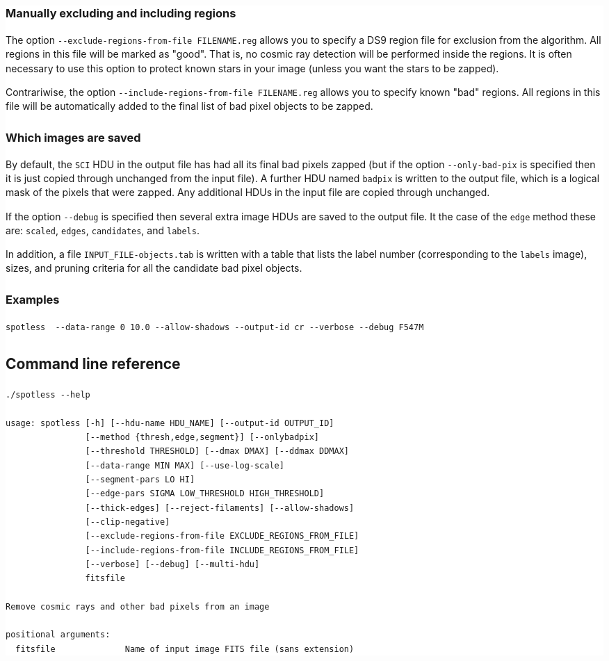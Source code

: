 ### Manually excluding and including regions<a id="sec-1-3-4" name="sec-1-3-4"></a>

The option `--exclude-regions-from-file FILENAME.reg` allows you to specify a DS9 region file for exclusion from the algorithm.  All regions in this file will be marked as "good".  That is, no cosmic ray detection will be performed inside the regions.  It is often necessary to use this option to protect known stars in your image (unless you want the stars to be zapped). 

Contrariwise, the option `--include-regions-from-file FILENAME.reg` allows you to specify known "bad" regions.  All regions in this file will be automatically added to the final list of bad pixel objects to be zapped.  

### Which images are saved<a id="sec-1-3-5" name="sec-1-3-5"></a>

By default, the `SCI` HDU in the output file has had all its final bad pixels zapped (but if the option `--only-bad-pix` is specified then it is just copied through unchanged from the input file).  A further HDU named `badpix` is  written to the output file, which is a logical mask of the pixels that were zapped. Any additional HDUs in the input file are copied through unchanged. 

If the option `--debug` is specified then several extra image HDUs are saved to the output file.  It the case of the `edge` method these are: `scaled`, `edges`, `candidates`, and `labels`. 

In addition, a file `INPUT_FILE-objects.tab` is written with a table that lists the label number (corresponding to the `labels` image), sizes, and pruning criteria for all the candidate bad pixel objects. 

### Examples<a id="sec-1-3-6" name="sec-1-3-6"></a>

    spotless  --data-range 0 10.0 --allow-shadows --output-id cr --verbose --debug F547M

## Command line reference<a id="sec-1-4" name="sec-1-4"></a>


    ./spotless --help

    usage: spotless [-h] [--hdu-name HDU_NAME] [--output-id OUTPUT_ID]
                    [--method {thresh,edge,segment}] [--onlybadpix]
                    [--threshold THRESHOLD] [--dmax DMAX] [--ddmax DDMAX]
                    [--data-range MIN MAX] [--use-log-scale]
                    [--segment-pars LO HI]
                    [--edge-pars SIGMA LOW_THRESHOLD HIGH_THRESHOLD]
                    [--thick-edges] [--reject-filaments] [--allow-shadows]
                    [--clip-negative]
                    [--exclude-regions-from-file EXCLUDE_REGIONS_FROM_FILE]
                    [--include-regions-from-file INCLUDE_REGIONS_FROM_FILE]
                    [--verbose] [--debug] [--multi-hdu]
                    fitsfile
    
    Remove cosmic rays and other bad pixels from an image
    
    positional arguments:
      fitsfile              Name of input image FITS file (sans extension)
    